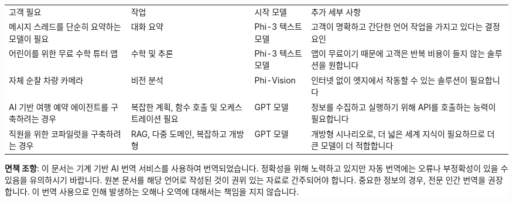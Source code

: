 | | | | |
|-|-|-|-|
|고객 필요|작업|시작 모델|추가 세부 사항|
|메시지 스레드를 단순히 요약하는 모델이 필요|대화 요약|Phi-3 텍스트 모델|고객이 명확하고 간단한 언어 작업을 가지고 있다는 결정 요인|
|어린이를 위한 무료 수학 튜터 앱|수학 및 추론|Phi-3 텍스트 모델|앱이 무료이기 때문에 고객은 반복 비용이 들지 않는 솔루션을 원합니다|
|자체 순찰 차량 카메라|비전 분석|Phi-Vision|인터넷 없이 엣지에서 작동할 수 있는 솔루션이 필요합니다|
|AI 기반 여행 예약 에이전트를 구축하려는 경우|복잡한 계획, 함수 호출 및 오케스트레이션 필요|GPT 모델|정보를 수집하고 실행하기 위해 API를 호출하는 능력이 필요합니다|
|직원을 위한 코파일럿을 구축하려는 경우|RAG, 다중 도메인, 복잡하고 개방형|GPT 모델|개방형 시나리오로, 더 넓은 세계 지식이 필요하므로 더 큰 모델이 더 적합합니다|

**면책 조항**:
이 문서는 기계 기반 AI 번역 서비스를 사용하여 번역되었습니다. 정확성을 위해 노력하고 있지만 자동 번역에는 오류나 부정확성이 있을 수 있음을 유의하시기 바랍니다. 원본 문서를 해당 언어로 작성된 것이 권위 있는 자료로 간주되어야 합니다. 중요한 정보의 경우, 전문 인간 번역을 권장합니다. 이 번역 사용으로 인해 발생하는 오해나 오역에 대해서는 책임을 지지 않습니다.
